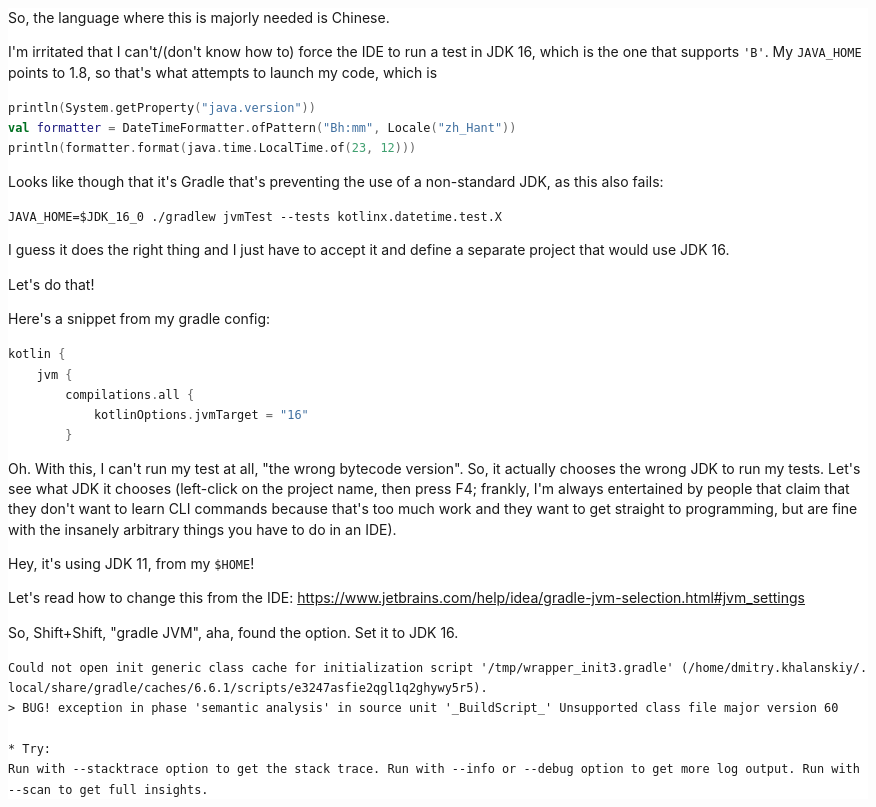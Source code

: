 So, the language where this is majorly needed is Chinese.

I'm irritated that I can't/(don't know how to) force the IDE to run a test in
JDK 16, which is the one that supports `'B'`. My `JAVA_HOME` points to 1.8, so
that's what attempts to launch my code, which is
```kotlin
println(System.getProperty("java.version"))
val formatter = DateTimeFormatter.ofPattern("Bh:mm", Locale("zh_Hant"))
println(formatter.format(java.time.LocalTime.of(23, 12)))
```

Looks like though that it's Gradle that's preventing the use of a non-standard
JDK, as this also fails:
```
JAVA_HOME=$JDK_16_0 ./gradlew jvmTest --tests kotlinx.datetime.test.X
```

I guess it does the right thing and I just have to accept it and define a
separate project that would use JDK 16.

Let's do that!

Here's a snippet from my gradle config:

```kotlin
kotlin {
    jvm {
        compilations.all {
            kotlinOptions.jvmTarget = "16"
        }

```

Oh. With this, I can't run my test at all, "the wrong bytecode version".
So, it actually chooses the wrong JDK to run my tests.
Let's see what JDK it chooses (left-click on the project name, then press F4;
frankly, I'm always entertained by people that claim that they don't want to
learn CLI commands because that's too much work and they want to get straight
to programming, but are fine with the insanely arbitrary things you have to do
in an IDE).

Hey, it's using JDK 11, from my `$HOME`!

Let's read how to change this from the IDE:
<https://www.jetbrains.com/help/idea/gradle-jvm-selection.html#jvm_settings>

So, Shift+Shift, "gradle JVM", aha, found the option. Set it to JDK 16.

```
Could not open init generic class cache for initialization script '/tmp/wrapper_init3.gradle' (/home/dmitry.khalanskiy/.local/share/gradle/caches/6.6.1/scripts/e3247asfie2qgl1q2ghywy5r5).
> BUG! exception in phase 'semantic analysis' in source unit '_BuildScript_' Unsupported class file major version 60

* Try:
Run with --stacktrace option to get the stack trace. Run with --info or --debug option to get more log output. Run with --scan to get full insights.
```
